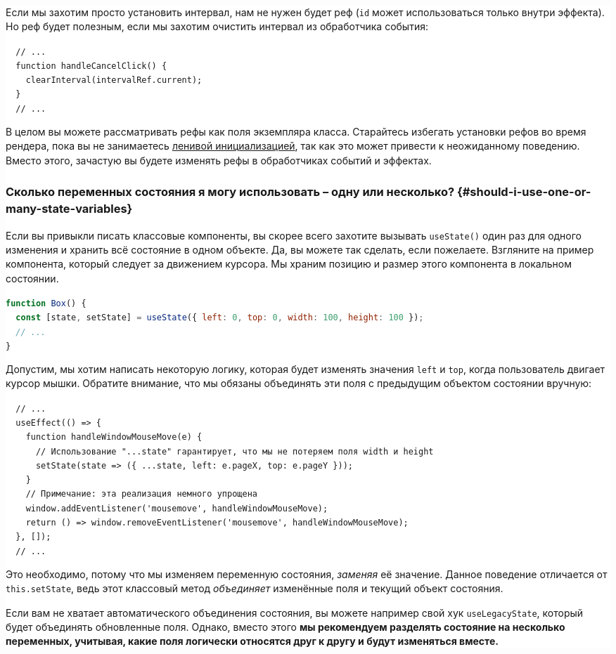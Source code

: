 Если мы захотим просто установить интервал, нам не нужен будет реф (`id` может использоваться только внутри эффекта). Но реф будет полезным, если мы захотим очистить интервал из обработчика события:

```js{3}
  // ...
  function handleCancelClick() {
    clearInterval(intervalRef.current);
  }
  // ...
```

В целом вы можете рассматривать рефы как поля экземпляра класса. Старайтесь избегать установки рефов во время рендера, пока вы не занимаетесь [ленивой инициализацией](#how-to-create-expensive-objects-lazily), так как это может привести к неожиданному поведению. Вместо этого, зачастую вы будете изменять рефы в обработчиках событий и эффектах.

### Сколько переменных состояния я могу использовать – одну или несколько? {#should-i-use-one-or-many-state-variables}

Если вы привыкли писать классовые компоненты, вы скорее всего захотите вызывать `useState()` один раз для одного изменения и хранить всё состояние в одном объекте. Да, вы можете так сделать, если пожелаете. Взгляните на пример компонента, который следует за движением курсора. Мы храним позицию и размер этого компонента в локальном состоянии.

```js
function Box() {
  const [state, setState] = useState({ left: 0, top: 0, width: 100, height: 100 });
  // ...
}
```

Допустим, мы хотим написать некоторую логику, которая будет изменять значения `left` и `top`, когда пользователь двигает курсор мышки. Обратите внимание, что мы обязаны объединять эти поля с предыдущим объектом состоянии вручную:

```js{4,5}
  // ...
  useEffect(() => {
    function handleWindowMouseMove(e) {
      // Использование "...state" гарантирует, что мы не потеряем поля width и height
      setState(state => ({ ...state, left: e.pageX, top: e.pageY }));
    }
    // Примечание: эта реализация немного упрощена
    window.addEventListener('mousemove', handleWindowMouseMove);
    return () => window.removeEventListener('mousemove', handleWindowMouseMove);
  }, []);
  // ...
```

Это необходимо, потому что мы изменяем переменную состояния, *заменяя* её значение. Данное поведение отличается от `this.setState`, ведь этот классовый метод *объединяет* изменённые поля и текущий объект состояния.

Если вам не хватает автоматического объединения состояния, вы можете например свой хук `useLegacyState`, который будет объединять обновленные поля. Однако, вместо этого **мы рекомендуем разделять состояние на несколько переменных, учитывая, какие поля логически относятся друг к другу и будут изменяться вместе.**
